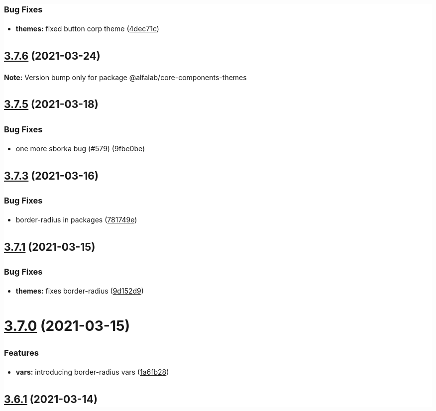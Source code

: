 ### Bug Fixes

-   **themes:** fixed button corp theme ([4dec71c](https://github.com/core-ds/core-components/commit/4dec71ccc9bd321a9d7a50dba221b13267b092f9))

## [3.7.6](https://github.com/core-ds/core-components/compare/@alfalab/core-components-themes@3.7.5...@alfalab/core-components-themes@3.7.6) (2021-03-24)

**Note:** Version bump only for package @alfalab/core-components-themes

## [3.7.5](https://github.com/core-ds/core-components/compare/@alfalab/core-components-themes@3.7.3...@alfalab/core-components-themes@3.7.5) (2021-03-18)

### Bug Fixes

-   one more sborka bug ([#579](https://github.com/core-ds/core-components/issues/579)) ([9fbe0be](https://github.com/core-ds/core-components/commit/9fbe0beca56ec5971de78b3f6cda25305b260efc))

## [3.7.3](https://github.com/core-ds/core-components/compare/@alfalab/core-components-themes@3.7.1...@alfalab/core-components-themes@3.7.3) (2021-03-16)

### Bug Fixes

-   border-radius in packages ([781749e](https://github.com/core-ds/core-components/commit/781749ef38aefd5a6707ac56d2e297dce9f3e073))

## [3.7.1](https://github.com/core-ds/core-components/compare/@alfalab/core-components-themes@3.7.0...@alfalab/core-components-themes@3.7.1) (2021-03-15)

### Bug Fixes

-   **themes:** fixes border-radius ([9d152d9](https://github.com/core-ds/core-components/commit/9d152d9ae0e70736cf78f3a014b6710dc8aa2331))

# [3.7.0](https://github.com/core-ds/core-components/compare/@alfalab/core-components-themes@3.6.1...@alfalab/core-components-themes@3.7.0) (2021-03-15)

### Features

-   **vars:** introducing border-radius vars ([1a6fb28](https://github.com/core-ds/core-components/commit/1a6fb287bcfab50048c3a9100645b4dee8cd3395))

## [3.6.1](https://github.com/core-ds/core-components/compare/@alfalab/core-components-themes@3.6.0...@alfalab/core-components-themes@3.6.1) (2021-03-14)
